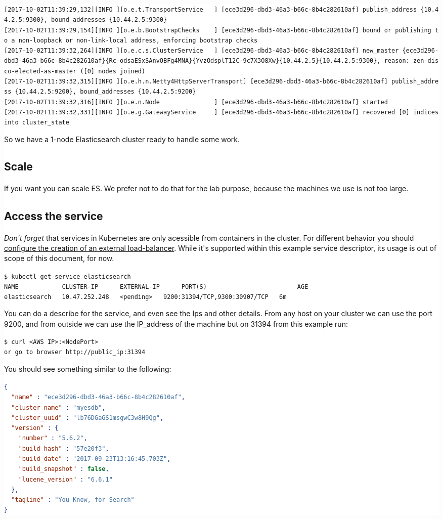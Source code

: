 ```
[2017-10-02T11:39:29,132][INFO ][o.e.t.TransportService   ] [ece3d296-dbd3-46a3-b66c-8b4c282610af] publish_address {10.44.2.5:9300}, bound_addresses {10.44.2.5:9300}
[2017-10-02T11:39:29,154][INFO ][o.e.b.BootstrapChecks    ] [ece3d296-dbd3-46a3-b66c-8b4c282610af] bound or publishing to a non-loopback or non-link-local address, enforcing bootstrap checks
[2017-10-02T11:39:32,264][INFO ][o.e.c.s.ClusterService   ] [ece3d296-dbd3-46a3-b66c-8b4c282610af] new_master {ece3d296-dbd3-46a3-b66c-8b4c282610af}{Rc-odsaESxSAnvOBFg4MNA}{YvzOdsplT12C-9c7X3O8Xw}{10.44.2.5}{10.44.2.5:9300}, reason: zen-disco-elected-as-master ([0] nodes joined)
[2017-10-02T11:39:32,315][INFO ][o.e.h.n.Netty4HttpServerTransport] [ece3d296-dbd3-46a3-b66c-8b4c282610af] publish_address {10.44.2.5:9200}, bound_addresses {10.44.2.5:9200}
[2017-10-02T11:39:32,316][INFO ][o.e.n.Node               ] [ece3d296-dbd3-46a3-b66c-8b4c282610af] started
[2017-10-02T11:39:32,331][INFO ][o.e.g.GatewayService     ] [ece3d296-dbd3-46a3-b66c-8b4c282610af] recovered [0] indices into cluster_state
```

So we have a 1-node Elasticsearch cluster ready to handle some work.

## Scale
If you want you can scale ES.
We prefer not to do that for the lab purpose, because the machines we use is not too large.

## Access the service

*Don't forget* that services in Kubernetes are only acessible from containers in the cluster. For different behavior you should [configure the creation of an external load-balancer](https://kubernetes.io/docs/concepts/services-networking/service/#type-loadbalancer). While it's supported within this example service descriptor, its usage is out of scope of this document, for now.

```
$ kubectl get service elasticsearch
NAME            CLUSTER-IP      EXTERNAL-IP      PORT(S)                         AGE
elasticsearch   10.47.252.248   <pending>   9200:31394/TCP,9300:30907/TCP   6m
```

You can do a describe for the service, and even see the Ips and other details. From any host on your cluster  we
can use the port 9200, and from outside we can use the IP_address of the machine but on 31394 from this example run:

```
$ curl <AWS IP>:<NodePort>
or go to browser http://public_ip:31394
```

You should see something similar to the following:

```json
{
  "name" : "ece3d296-dbd3-46a3-b66c-8b4c282610af",
  "cluster_name" : "myesdb",
  "cluster_uuid" : "lb76DGaGS1msgwC3w8H9Qg",
  "version" : {
    "number" : "5.6.2",
    "build_hash" : "57e20f3",
    "build_date" : "2017-09-23T13:16:45.703Z",
    "build_snapshot" : false,
    "lucene_version" : "6.6.1"
  },
  "tagline" : "You Know, for Search"
}
```
